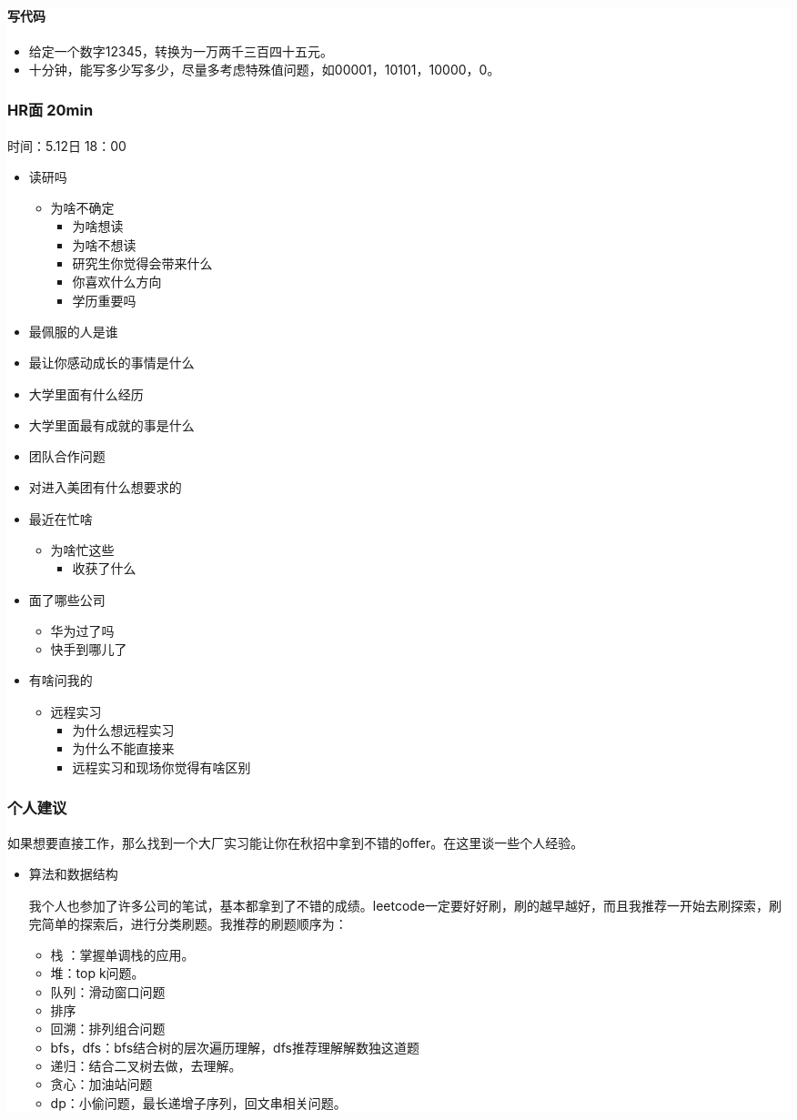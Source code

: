 

#### 写代码

+ 给定一个数字12345，转换为一万两千三百四十五元。
+ 十分钟，能写多少写多少，尽量多考虑特殊值问题，如00001，10101，10000，0。



### HR面  20min

时间：5.12日 18：00

+ 读研吗
  + 为啥不确定
    + 为啥想读
    + 为啥不想读
    + 研究生你觉得会带来什么
    + 你喜欢什么方向
    + 学历重要吗
  
+ 最佩服的人是谁

+ 最让你感动成长的事情是什么

+ 大学里面有什么经历

+ 大学里面最有成就的事是什么

+ 团队合作问题

+ 对进入美团有什么想要求的

+ 最近在忙啥
  + 为啥忙这些
    + 收获了什么
  
+ 面了哪些公司
  + 华为过了吗
  + 快手到哪儿了
  
  
  
+ 有啥问我的
  + 远程实习
    + 为什么想远程实习
    + 为什么不能直接来
    + 远程实习和现场你觉得有啥区别





### 个人建议

​	如果想要直接工作，那么找到一个大厂实习能让你在秋招中拿到不错的offer。在这里谈一些个人经验。

 + 算法和数据结构

   我个人也参加了许多公司的笔试，基本都拿到了不错的成绩。leetcode一定要好好刷，刷的越早越好，而且我推荐一开始去刷探索，刷完简单的探索后，进行分类刷题。我推荐的刷题顺序为：

   	+ 栈 ：掌握单调栈的应用。
   	+ 堆：top k问题。
   	+ 队列：滑动窗口问题
   	+ 排序
   	+ 回溯：排列组合问题
   	+ bfs，dfs：bfs结合树的层次遍历理解，dfs推荐理解解数独这道题
   	+ 递归：结合二叉树去做，去理解。
   	+ 贪心：加油站问题
   	+ dp：小偷问题，最长递增子序列，回文串相关问题。
